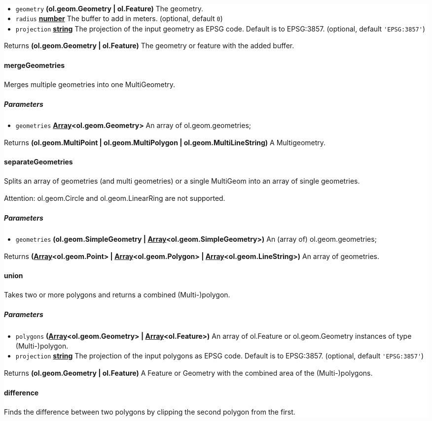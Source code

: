-   `geometry` **(ol.geom.Geometry | ol.Feature)** The geometry.
-   `radius` **[number](https://developer.mozilla.org/docs/Web/JavaScript/Reference/Global_Objects/Number)** The buffer to add in meters. (optional, default `0`)
-   `projection` **[string](https://developer.mozilla.org/docs/Web/JavaScript/Reference/Global_Objects/String)** The projection of the input geometry as EPSG code.
     Default is to EPSG:3857. (optional, default `'EPSG:3857'`)

Returns **(ol.geom.Geometry | ol.Feature)** The geometry or feature with the added buffer.

#### mergeGeometries

Merges multiple geometries into one MultiGeometry.

##### Parameters

-   `geometries` **[Array](https://developer.mozilla.org/docs/Web/JavaScript/Reference/Global_Objects/Array)&lt;ol.geom.Geometry>** An array of ol.geom.geometries;

Returns **(ol.geom.MultiPoint | ol.geom.MultiPolygon | ol.geom.MultiLineString)** A Multigeometry.

#### separateGeometries

Splits an array of geometries (and multi geometries) or a single MultiGeom
into an array of single geometries.

Attention: ol.geom.Circle and ol.geom.LinearRing are not supported.

##### Parameters

-   `geometries` **(ol.geom.SimpleGeometry | [Array](https://developer.mozilla.org/docs/Web/JavaScript/Reference/Global_Objects/Array)&lt;ol.geom.SimpleGeometry>)** An (array of) ol.geom.geometries;

Returns **([Array](https://developer.mozilla.org/docs/Web/JavaScript/Reference/Global_Objects/Array)&lt;ol.geom.Point> | [Array](https://developer.mozilla.org/docs/Web/JavaScript/Reference/Global_Objects/Array)&lt;ol.geom.Polygon> | [Array](https://developer.mozilla.org/docs/Web/JavaScript/Reference/Global_Objects/Array)&lt;ol.geom.LineString>)** An array of geometries.

#### union

Takes two or more polygons and returns a combined (Multi-)polygon.

##### Parameters

-   `polygons` **([Array](https://developer.mozilla.org/docs/Web/JavaScript/Reference/Global_Objects/Array)&lt;ol.geom.Geometry> | [Array](https://developer.mozilla.org/docs/Web/JavaScript/Reference/Global_Objects/Array)&lt;ol.Feature>)** An array of ol.Feature
     or ol.geom.Geometry instances of type (Multi-)polygon.
-   `projection` **[string](https://developer.mozilla.org/docs/Web/JavaScript/Reference/Global_Objects/String)** The projection of the input polygons as EPSG code.
     Default is to EPSG:3857. (optional, default `'EPSG:3857'`)

Returns **(ol.geom.Geometry | ol.Feature)** A Feature or Geometry with the
combined area of the (Multi-)polygons.

#### difference

Finds the difference between two polygons by clipping the second polygon from the first.

